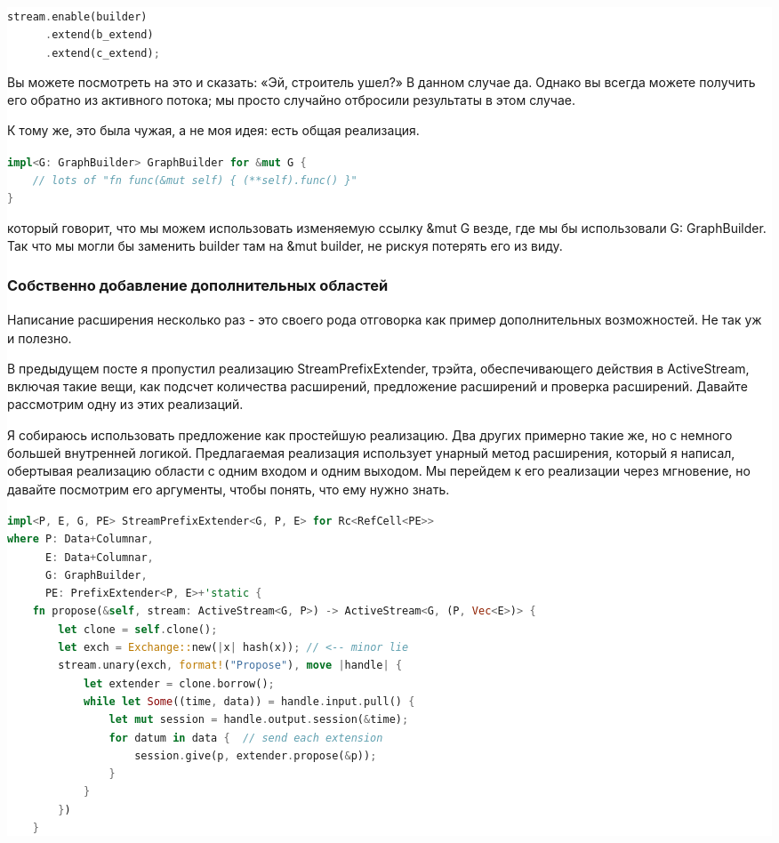 ```rust
stream.enable(builder)
      .extend(b_extend)
      .extend(c_extend);
```

Вы можете посмотреть на это и сказать: «Эй, строитель ушел?» В данном случае да. Однако вы всегда можете получить его обратно из активного потока; мы просто случайно отбросили результаты в этом случае.

К тому же, это была чужая, а не моя идея: есть общая реализация. 

```rust
impl<G: GraphBuilder> GraphBuilder for &mut G {
    // lots of "fn func(&mut self) { (**self).func() }"
}
```

который говорит, что мы можем использовать изменяемую ссылку &mut G везде, где мы бы использовали G: GraphBuilder. Так что мы могли бы заменить builder там на &mut builder, не рискуя потерять его из виду.

### Собственно добавление дополнительных областей

Написание расширения несколько раз - это своего рода отговорка как пример дополнительных возможностей. Не так уж и полезно.

В предыдущем посте я пропустил реализацию StreamPrefixExtender, трэйта, обеспечивающего действия в ActiveStream, включая такие вещи, как подсчет количества расширений, предложение расширений и проверка расширений. Давайте рассмотрим одну из этих реализаций.

Я собираюсь использовать предложение как простейшую реализацию. Два других примерно такие же, но с немного большей внутренней логикой. Предлагаемая реализация использует унарный метод расширения, который я написал, обертывая реализацию области с одним входом и одним выходом. Мы перейдем к его реализации через мгновение, но давайте посмотрим его аргументы, чтобы понять, что ему нужно знать. 

```rust
impl<P, E, G, PE> StreamPrefixExtender<G, P, E> for Rc<RefCell<PE>>
where P: Data+Columnar,
      E: Data+Columnar,
      G: GraphBuilder,
      PE: PrefixExtender<P, E>+'static {
    fn propose(&self, stream: ActiveStream<G, P>) -> ActiveStream<G, (P, Vec<E>)> {
        let clone = self.clone();
        let exch = Exchange::new(|x| hash(x)); // <-- minor lie
        stream.unary(exch, format!("Propose"), move |handle| {
            let extender = clone.borrow();
            while let Some((time, data)) = handle.input.pull() {
                let mut session = handle.output.session(&time);
                for datum in data {  // send each extension
                    session.give(p, extender.propose(&p));
                }
            }
        })
    }
```
